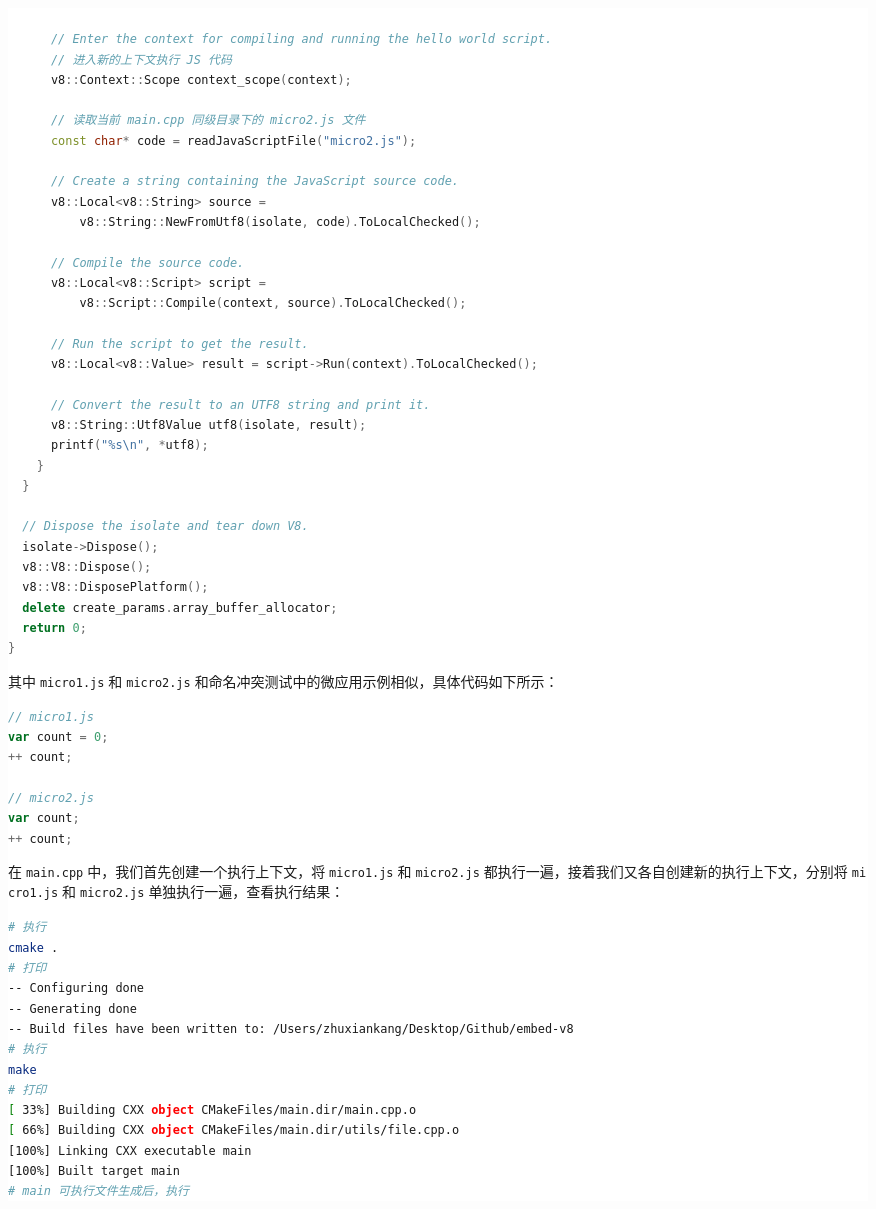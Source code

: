 ``` c++

      // Enter the context for compiling and running the hello world script.
      // 进入新的上下文执行 JS 代码
      v8::Context::Scope context_scope(context);

      // 读取当前 main.cpp 同级目录下的 micro2.js 文件
      const char* code = readJavaScriptFile("micro2.js");

      // Create a string containing the JavaScript source code.
      v8::Local<v8::String> source =
          v8::String::NewFromUtf8(isolate, code).ToLocalChecked();

      // Compile the source code.
      v8::Local<v8::Script> script =
          v8::Script::Compile(context, source).ToLocalChecked();

      // Run the script to get the result.
      v8::Local<v8::Value> result = script->Run(context).ToLocalChecked();

      // Convert the result to an UTF8 string and print it.
      v8::String::Utf8Value utf8(isolate, result);
      printf("%s\n", *utf8);
    }
  }

  // Dispose the isolate and tear down V8.
  isolate->Dispose();
  v8::V8::Dispose();
  v8::V8::DisposePlatform();
  delete create_params.array_buffer_allocator;
  return 0;
}
```

其中 `micro1.js` 和 `micro2.js` 和命名冲突测试中的微应用示例相似，具体代码如下所示：

``` javascript
// micro1.js
var count = 0;
++ count;

// micro2.js
var count;
++ count;
```

  


在 `main.cpp` 中，我们首先创建一个执行上下文，将 `micro1.js` 和 `micro2.js` 都执行一遍，接着我们又各自创建新的执行上下文，分别将 `micro1.js` 和 `micro2.js` 单独执行一遍，查看执行结果：

``` bash
# 执行
cmake .
# 打印
-- Configuring done
-- Generating done
-- Build files have been written to: /Users/zhuxiankang/Desktop/Github/embed-v8
# 执行
make
# 打印
[ 33%] Building CXX object CMakeFiles/main.dir/main.cpp.o
[ 66%] Building CXX object CMakeFiles/main.dir/utils/file.cpp.o
[100%] Linking CXX executable main
[100%] Built target main
# main 可执行文件生成后，执行
```
